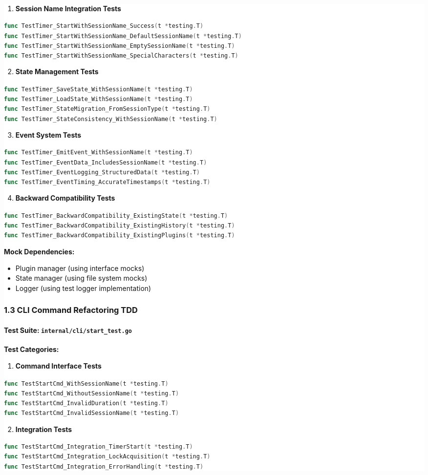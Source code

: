 1. **Session Name Integration Tests**
```go
func TestTimer_StartWithSessionName_Success(t *testing.T)
func TestTimer_StartWithSessionName_DefaultSessionName(t *testing.T)
func TestTimer_StartWithSessionName_EmptySessionName(t *testing.T)
func TestTimer_StartWithSessionName_SpecialCharacters(t *testing.T)
```

2. **State Management Tests**
```go
func TestTimer_SaveState_WithSessionName(t *testing.T)
func TestTimer_LoadState_WithSessionName(t *testing.T)
func TestTimer_StateMigration_FromSessionType(t *testing.T)
func TestTimer_StateConsistency_WithSessionName(t *testing.T)
```

3. **Event System Tests**
```go
func TestTimer_EmitEvent_WithSessionName(t *testing.T)
func TestTimer_EventData_IncludesSessionName(t *testing.T)
func TestTimer_EventLogging_StructuredData(t *testing.T)
func TestTimer_EventTiming_AccurateTimestamps(t *testing.T)
```

4. **Backward Compatibility Tests**
```go
func TestTimer_BackwardCompatibility_ExistingState(t *testing.T)
func TestTimer_BackwardCompatibility_ExistingHistory(t *testing.T)
func TestTimer_BackwardCompatibility_ExistingPlugins(t *testing.T)
```

**Mock Dependencies:**
- Plugin manager (using interface mocks)
- State manager (using file system mocks)
- Logger (using test logger implementation)

### 1.3 CLI Command Refactoring TDD

#### Test Suite: `internal/cli/start_test.go`

**Test Categories:**

1. **Command Interface Tests**
```go
func TestStartCmd_WithSessionName(t *testing.T)
func TestStartCmd_WithoutSessionName(t *testing.T)
func TestStartCmd_InvalidDuration(t *testing.T)
func TestStartCmd_InvalidSessionName(t *testing.T)
```

2. **Integration Tests**
```go
func TestStartCmd_Integration_TimerStart(t *testing.T)
func TestStartCmd_Integration_LockAcquisition(t *testing.T)
func TestStartCmd_Integration_ErrorHandling(t *testing.T)
```
